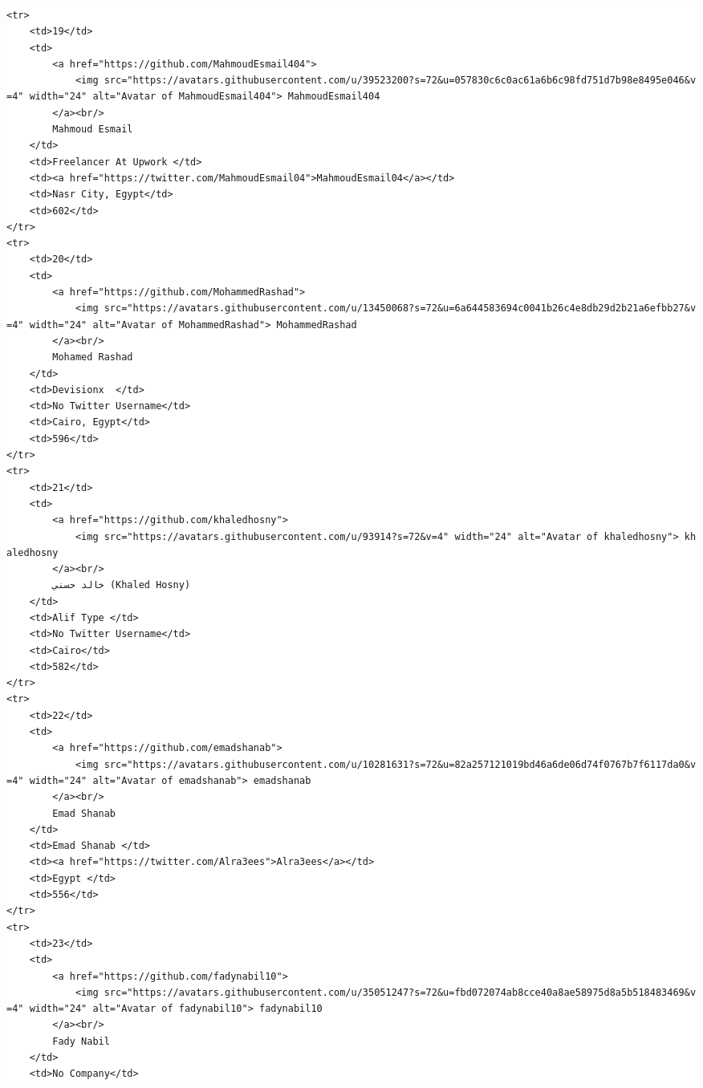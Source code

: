 	<tr>
		<td>19</td>
		<td>
			<a href="https://github.com/MahmoudEsmail404">
				<img src="https://avatars.githubusercontent.com/u/39523200?s=72&u=057830c6c0ac61a6b6c98fd751d7b98e8495e046&v=4" width="24" alt="Avatar of MahmoudEsmail404"> MahmoudEsmail404
			</a><br/>
			Mahmoud Esmail
		</td>
		<td>Freelancer At Upwork </td>
		<td><a href="https://twitter.com/MahmoudEsmail04">MahmoudEsmail04</a></td>
		<td>Nasr City, Egypt</td>
		<td>602</td>
	</tr>
	<tr>
		<td>20</td>
		<td>
			<a href="https://github.com/MohammedRashad">
				<img src="https://avatars.githubusercontent.com/u/13450068?s=72&u=6a644583694c0041b26c4e8db29d2b21a6efbb27&v=4" width="24" alt="Avatar of MohammedRashad"> MohammedRashad
			</a><br/>
			Mohamed Rashad
		</td>
		<td>Devisionx  </td>
		<td>No Twitter Username</td>
		<td>Cairo, Egypt</td>
		<td>596</td>
	</tr>
	<tr>
		<td>21</td>
		<td>
			<a href="https://github.com/khaledhosny">
				<img src="https://avatars.githubusercontent.com/u/93914?s=72&v=4" width="24" alt="Avatar of khaledhosny"> khaledhosny
			</a><br/>
			خالد حسني (Khaled Hosny)
		</td>
		<td>Alif Type </td>
		<td>No Twitter Username</td>
		<td>Cairo</td>
		<td>582</td>
	</tr>
	<tr>
		<td>22</td>
		<td>
			<a href="https://github.com/emadshanab">
				<img src="https://avatars.githubusercontent.com/u/10281631?s=72&u=82a257121019bd46a6de06d74f0767b7f6117da0&v=4" width="24" alt="Avatar of emadshanab"> emadshanab
			</a><br/>
			Emad Shanab
		</td>
		<td>Emad Shanab </td>
		<td><a href="https://twitter.com/Alra3ees">Alra3ees</a></td>
		<td>Egypt </td>
		<td>556</td>
	</tr>
	<tr>
		<td>23</td>
		<td>
			<a href="https://github.com/fadynabil10">
				<img src="https://avatars.githubusercontent.com/u/35051247?s=72&u=fbd072074ab8cce40a8ae58975d8a5b518483469&v=4" width="24" alt="Avatar of fadynabil10"> fadynabil10
			</a><br/>
			Fady Nabil
		</td>
		<td>No Company</td>